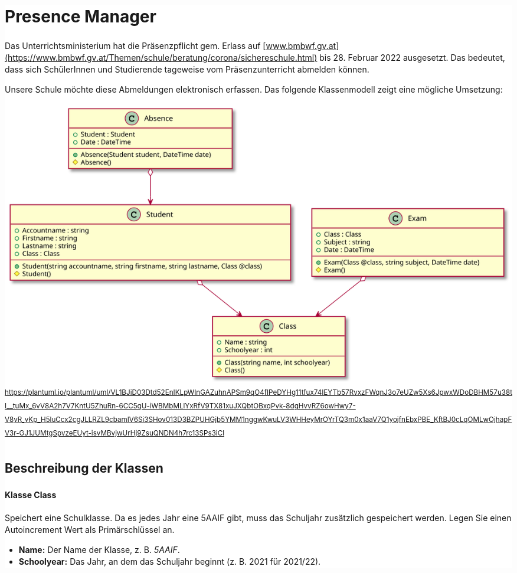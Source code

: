 # Presence Manager

Das Unterrichtsministerium hat die Präsenzpflicht gem. Erlass auf
[www.bmbwf.gv.at](https://www.bmbwf.gv.at/Themen/schule/beratung/corona/sichereschule.html)
bis 28. Februar 2022 ausgesetzt. Das bedeutet, dass sich SchülerInnen und Studierende tageweise
vom Präsenzunterricht abmelden können.

Unsere Schule möchte diese Abmeldungen elektronisch erfassen. Das folgende Klassenmodell zeigt
eine mögliche Umsetzung:

![](klassenmodell.svg)
<sup>
https://plantuml.io/plantuml/uml/VL1BJiD03Dtd52EnIKLpWInGAZuhnAPSm9qO4fIPeDYHg11tfux74IEYTb57RvxzFWqnJ3o7eUZw5Xs6JpwxWDoDBHM57u38tI__tuMx_6vV8A2h7V7KntU5ZhuRn-6CC5qU-iWBMbMLlYxRfV9TX81xuJXQbtOBxqPvk-8dgHvvRZ6owHwy7-V8yR_yKp_H5luCcx2cgJLLRZL9cbamIV6Si3SHov013D3BZPUHGjb5YMM1nggwKwuLV3WHHeyMrOYrTQ3m0x1aaV7Q1yojfnEbxPBE_KftBJ0cLqOMLwOjhapFV3r-GJ1JUMtgSpvzeEUyt-isvMBvjwUrHj9ZsuQNDN4h7rc13SPs3iCl
</sup>
## Beschreibung der Klassen

#### Klasse Class

Speichert eine Schulklasse. Da es jedes Jahr eine 5AAIF gibt, muss das Schuljahr zusätzlich
gespeichert werden. Legen Sie einen Autoincrement Wert als Primärschlüssel an.

- **Name:** Der Name der Klasse, z. B. *5AAIF*.
- **Schoolyear:** Das Jahr, an dem das Schuljahr beginnt (z. B. 2021 für 2021/22).
